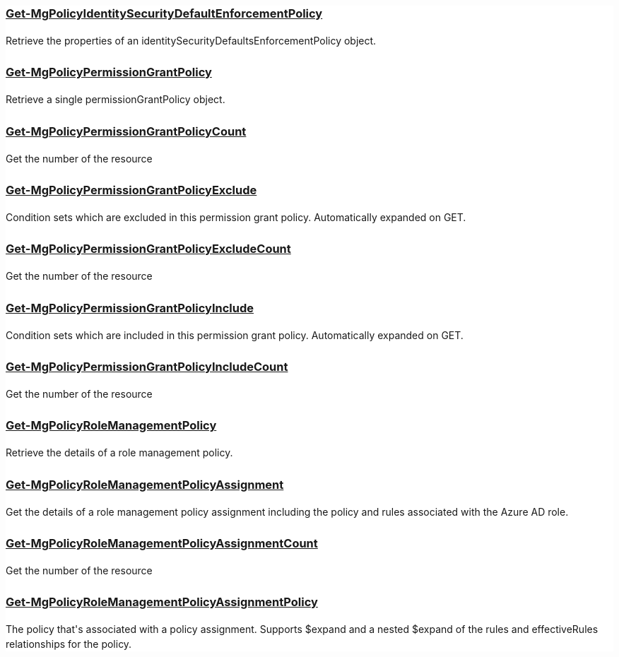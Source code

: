 ### [Get-MgPolicyIdentitySecurityDefaultEnforcementPolicy](Get-MgPolicyIdentitySecurityDefaultEnforcementPolicy.md)
Retrieve the properties of an identitySecurityDefaultsEnforcementPolicy object.

### [Get-MgPolicyPermissionGrantPolicy](Get-MgPolicyPermissionGrantPolicy.md)
Retrieve a single permissionGrantPolicy object.

### [Get-MgPolicyPermissionGrantPolicyCount](Get-MgPolicyPermissionGrantPolicyCount.md)
Get the number of the resource

### [Get-MgPolicyPermissionGrantPolicyExclude](Get-MgPolicyPermissionGrantPolicyExclude.md)
Condition sets which are excluded in this permission grant policy.
Automatically expanded on GET.

### [Get-MgPolicyPermissionGrantPolicyExcludeCount](Get-MgPolicyPermissionGrantPolicyExcludeCount.md)
Get the number of the resource

### [Get-MgPolicyPermissionGrantPolicyInclude](Get-MgPolicyPermissionGrantPolicyInclude.md)
Condition sets which are included in this permission grant policy.
Automatically expanded on GET.

### [Get-MgPolicyPermissionGrantPolicyIncludeCount](Get-MgPolicyPermissionGrantPolicyIncludeCount.md)
Get the number of the resource

### [Get-MgPolicyRoleManagementPolicy](Get-MgPolicyRoleManagementPolicy.md)
Retrieve the details of a role management policy.

### [Get-MgPolicyRoleManagementPolicyAssignment](Get-MgPolicyRoleManagementPolicyAssignment.md)
Get the details of a role management policy assignment including the policy and rules associated with the Azure AD role.

### [Get-MgPolicyRoleManagementPolicyAssignmentCount](Get-MgPolicyRoleManagementPolicyAssignmentCount.md)
Get the number of the resource

### [Get-MgPolicyRoleManagementPolicyAssignmentPolicy](Get-MgPolicyRoleManagementPolicyAssignmentPolicy.md)
The policy that's associated with a policy assignment.
Supports $expand and a nested $expand of the rules and effectiveRules relationships for the policy.
